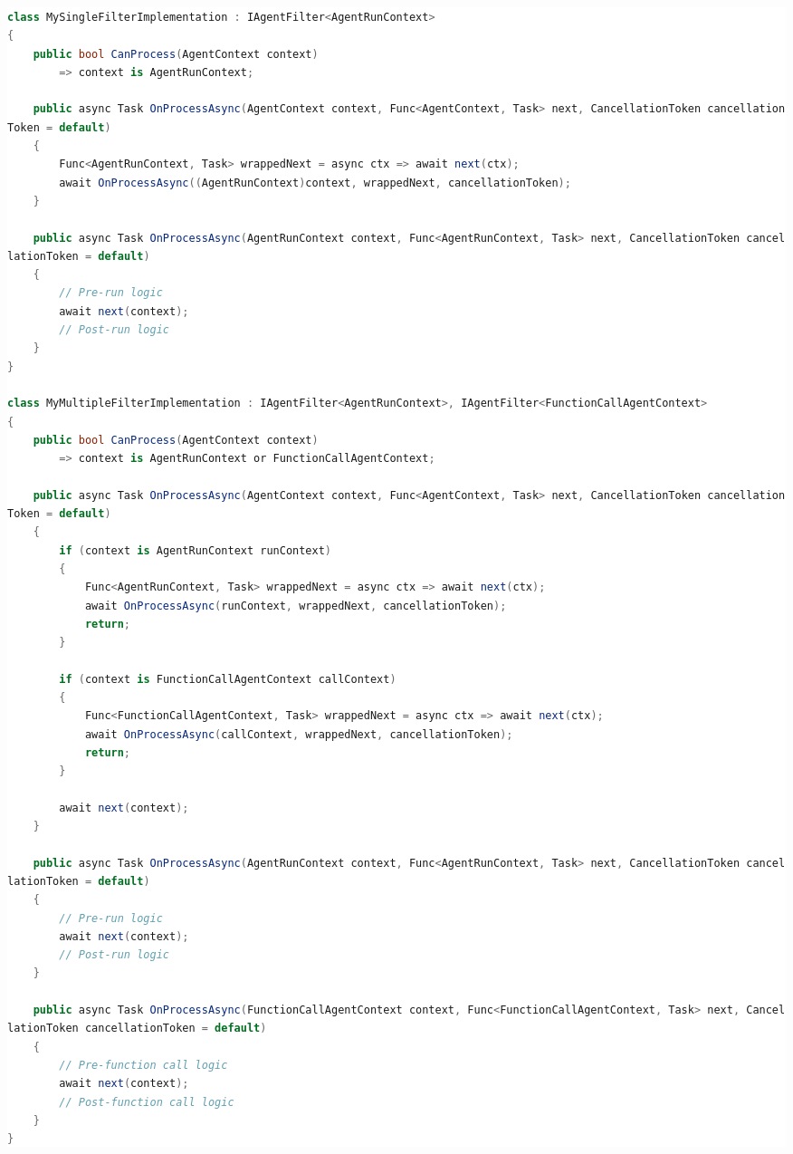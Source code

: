 ```csharp
class MySingleFilterImplementation : IAgentFilter<AgentRunContext>
{
    public bool CanProcess(AgentContext context)
        => context is AgentRunContext;

    public async Task OnProcessAsync(AgentContext context, Func<AgentContext, Task> next, CancellationToken cancellationToken = default)
    {
        Func<AgentRunContext, Task> wrappedNext = async ctx => await next(ctx);
        await OnProcessAsync((AgentRunContext)context, wrappedNext, cancellationToken);
    }

    public async Task OnProcessAsync(AgentRunContext context, Func<AgentRunContext, Task> next, CancellationToken cancellationToken = default)
    {
        // Pre-run logic
        await next(context);
        // Post-run logic
    }
}

class MyMultipleFilterImplementation : IAgentFilter<AgentRunContext>, IAgentFilter<FunctionCallAgentContext>
{
    public bool CanProcess(AgentContext context)
        => context is AgentRunContext or FunctionCallAgentContext;

    public async Task OnProcessAsync(AgentContext context, Func<AgentContext, Task> next, CancellationToken cancellationToken = default)
    {
        if (context is AgentRunContext runContext)
        {
            Func<AgentRunContext, Task> wrappedNext = async ctx => await next(ctx);
            await OnProcessAsync(runContext, wrappedNext, cancellationToken);
            return;
        }

        if (context is FunctionCallAgentContext callContext)
        {
            Func<FunctionCallAgentContext, Task> wrappedNext = async ctx => await next(ctx);
            await OnProcessAsync(callContext, wrappedNext, cancellationToken);
            return;
        }

        await next(context);
    }

    public async Task OnProcessAsync(AgentRunContext context, Func<AgentRunContext, Task> next, CancellationToken cancellationToken = default)
    {
        // Pre-run logic
        await next(context);
        // Post-run logic
    }

    public async Task OnProcessAsync(FunctionCallAgentContext context, Func<FunctionCallAgentContext, Task> next, CancellationToken cancellationToken = default)
    {
        // Pre-function call logic
        await next(context);
        // Post-function call logic
    }
}
```